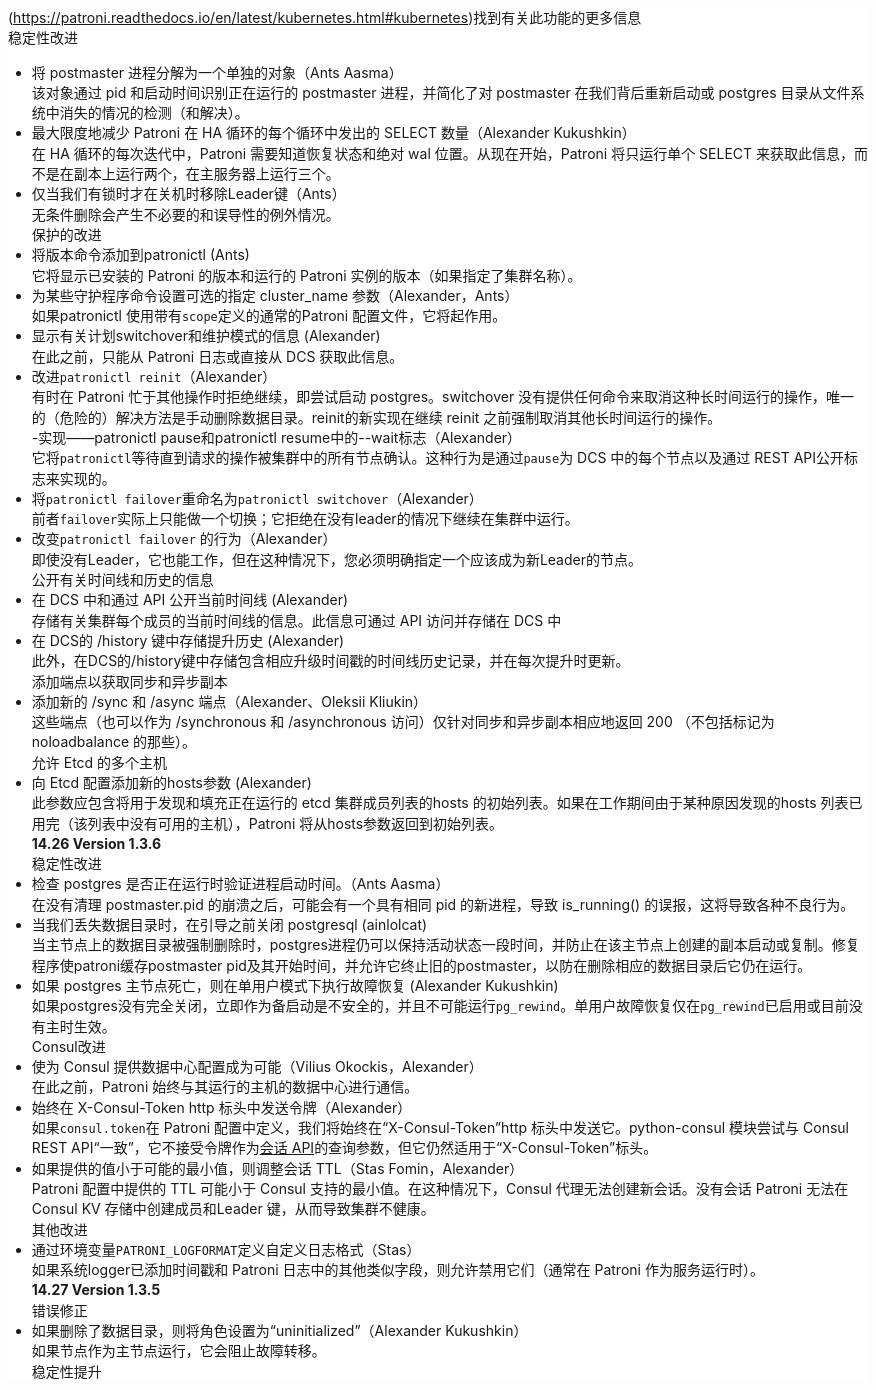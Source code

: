 (https://patroni.readthedocs.io/en/latest/kubernetes.html#kubernetes)找到有关此功能的更多信息<br>
稳定性改进<br>
- 将 postmaster 进程分解为一个单独的对象（Ants Aasma）<br>
    该对象通过 pid 和启动时间识别正在运行的 postmaster 进程，并简化了对 postmaster 在我们背后重新启动或 postgres 目录从文件系统中消失的情况的检测（和解决）。<br>
- 最大限度地减少 Patroni 在 HA 循环的每个循环中发出的 SELECT 数量（Alexander Kukushkin）<br>
      在 HA 循环的每次迭代中，Patroni 需要知道恢复状态和绝对 wal 位置。从现在开始，Patroni 将只运行单个 SELECT 来获取此信息，而不是在副本上运行两个，在主服务器上运行三个。<br>
- 仅当我们有锁时才在关机时移除Leader键（Ants）<br>
无条件删除会产生不必要的和误导性的例外情况。<br>
保护的改进<br>
- 将版本命令添加到patronictl (Ants)<br>
    它将显示已安装的 Patroni 的版本和运行的 Patroni 实例的版本（如果指定了集群名称）。<br>
- 为某些守护程序命令设置可选的指定 cluster_name 参数（Alexander，Ants）<br>
    如果patronictl 使用带有`scope`定义的通常的Patroni 配置文件，它将起作用。<br>
- 显示有关计划switchover和维护模式的信息 (Alexander)<br>
    在此之前，只能从 Patroni 日志或直接从 DCS 获取此信息。<br>
- 改进`patronictl reinit`（Alexander）<br>
    有时在 Patroni 忙于其他操作时拒绝继续，即尝试启动 postgres。switchover 没有提供任何命令来取消这种长时间运行的操作，唯一的（危险的）解决方法是手动删除数据目录。reinit的新实现在继续 reinit 之前强制取消其他长时间运行的操作。<br>
-实现——patronictl pause和patronictl resume中的--wait标志（Alexander）<br>
    它将`patronictl`等待直到请求的操作被集群中的所有节点确认。这种行为是通过`pause`为 DCS 中的每个节点以及通过 REST API公开标志来实现的。<br>
- 将`patronictl failover`重命名为`patronictl switchover`（Alexander）<br>
    前者`failover`实际上只能做一个切换；它拒绝在没有leader的情况下继续在集群中运行。<br>
- 改变`patronictl failover` 的行为（Alexander）<br>
    即使没有Leader，它也能工作，但在这种情况下，您必须明确指定一个应该成为新Leader的节点。<br>
公开有关时间线和历史的信息<br>
- 在 DCS 中和通过 API 公开当前时间线 (Alexander)<br>
    存储有关集群每个成员的当前时间线的信息。此信息可通过 API 访问并存储在 DCS 中<br>
- 在 DCS的 /history 键中存储提升历史 (Alexander) <br>
  此外，在DCS的/history键中存储包含相应升级时间戳的时间线历史记录，并在每次提升时更新。<br>
添加端点以获取同步和异步副本<br>
- 添加新的 /sync 和 /async 端点（Alexander、Oleksii Kliukin）<br>
    这些端点（也可以作为 /synchronous 和 /asynchronous 访问）仅针对同步和异步副本相应地返回 200 （不包括标记为noloadbalance 的那些）。<br>
允许 Etcd 的多个主机<br>
- 向 Etcd 配置添加新的hosts参数 (Alexander) <br>
    此参数应包含将用于发现和填充正在运行的 etcd 集群成员列表的hosts 的初始列表。如果在工作期间由于某种原因发现的hosts 列表已用完（该列表中没有可用的主机），Patroni 将从hosts参数返回到初始列表。<br>
<b>14.26 Version 1.3.6</b><br>
稳定性改进<br>
- 检查 postgres 是否正在运行时验证进程启动时间。（Ants Aasma）<br>
    在没有清理 postmaster.pid 的崩溃之后，可能会有一个具有相同 pid 的新进程，导致 is_running() 的误报，这将导致各种不良行为。<br>
- 当我们丢失数据目录时，在引导之前关闭 postgresql (ainlolcat)<br>
    当主节点上的数据目录被强制删除时，postgres进程仍可以保持活动状态一段时间，并防止在该主节点上创建的副本启动或复制。修复程序使patroni缓存postmaster pid及其开始时间，并允许它终止旧的postmaster，以防在删除相应的数据目录后它仍在运行。<br>
- 如果 postgres 主节点死亡，则在单用户模式下执行故障恢复 (Alexander Kukushkin)<br>
    如果postgres没有完全关闭，立即作为备启动是不安全的，并且不可能运行`pg_rewind`。单用户故障恢复仅在`pg_rewind`已启用或目前没有主时生效。<br>
Consul改进<br>
- 使为 Consul 提供数据中心配置成为可能（Vilius Okockis，Alexander）<br>
    在此之前，Patroni 始终与其运行的主机的数据中心进行通信。<br>
- 始终在 X-Consul-Token http 标头中发送令牌（Alexander）<br>
    如果`consul.token`在 Patroni 配置中定义，我们将始终在“X-Consul-Token”http 标头中发送它。python-consul 模块尝试与 Consul REST API“一致”，它不接受令牌作为[会话 API](https://www.consul.io/api/session.html)的查询参数，但它仍然适用于“X-Consul-Token”标头。<br>
- 如果提供的值小于可能的最小值，则调整会话 TTL（Stas Fomin，Alexander）<br>
    Patroni 配置中提供的 TTL 可能小于 Consul 支持的最小值。在这种情况下，Consul 代理无法创建新会话。没有会话 Patroni 无法在 Consul KV 存储中创建成员和Leader 键，从而导致集群不健康。<br>
其他改进<br>
- 通过环境变量`PATRONI_LOGFORMAT`定义自定义日志格式（Stas）<br>
    如果系统logger已添加时间戳和 Patroni 日志中的其他类似字段，则允许禁用它们（通常在 Patroni 作为服务运行时）。<br>
<b>14.27 Version 1.3.5</b><br>
错误修正<br>
- 如果删除了数据目录，则将角色设置为“uninitialized”（Alexander Kukushkin）<br>
    如果节点作为主节点运行，它会阻止故障转移。<br>
稳定性提升<br>